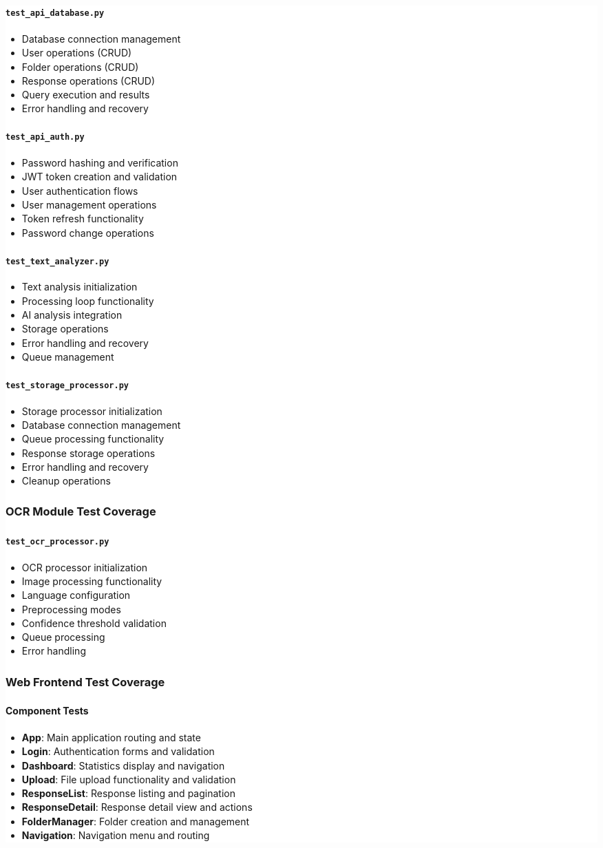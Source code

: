 #### **`test_api_database.py`**
- Database connection management
- User operations (CRUD)
- Folder operations (CRUD)
- Response operations (CRUD)
- Query execution and results
- Error handling and recovery

#### **`test_api_auth.py`**
- Password hashing and verification
- JWT token creation and validation
- User authentication flows
- User management operations
- Token refresh functionality
- Password change operations

#### **`test_text_analyzer.py`**
- Text analysis initialization
- Processing loop functionality
- AI analysis integration
- Storage operations
- Error handling and recovery
- Queue management

#### **`test_storage_processor.py`**
- Storage processor initialization
- Database connection management
- Queue processing functionality
- Response storage operations
- Error handling and recovery
- Cleanup operations

### **OCR Module Test Coverage**

#### **`test_ocr_processor.py`**
- OCR processor initialization
- Image processing functionality
- Language configuration
- Preprocessing modes
- Confidence threshold validation
- Queue processing
- Error handling

### **Web Frontend Test Coverage**

#### **Component Tests**
- **App**: Main application routing and state
- **Login**: Authentication forms and validation
- **Dashboard**: Statistics display and navigation
- **Upload**: File upload functionality and validation
- **ResponseList**: Response listing and pagination
- **ResponseDetail**: Response detail view and actions
- **FolderManager**: Folder creation and management
- **Navigation**: Navigation menu and routing
